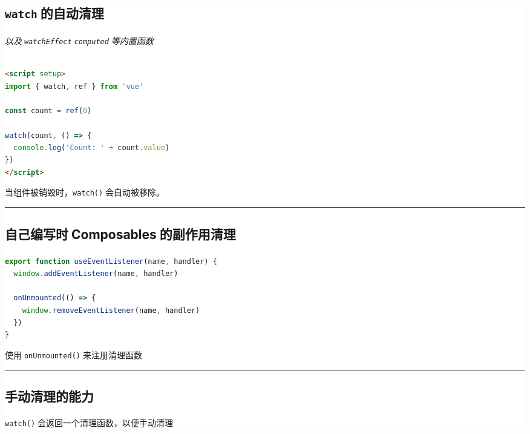 
## `watch` 的自动清理

###### 以及 `watchEffect` `computed` 等内置函数

<div mt-5 />

<v-click>

```html
<script setup>
import { watch, ref } from 'vue'

const count = ref(0)

watch(count, () => {
  console.log('Count: ' + count.value)
})
</script>
```

</v-click>

<TipBox v-click mt5>

当组件被销毁时，`watch()` 会自动被移除。

</TipBox>

---

## 自己编写时 Composables 的副作用清理

<div mt-5 />

```ts {all|2|4-6|all}
export function useEventListener(name, handler) {
  window.addEventListener(name, handler)

  onUnmounted(() => {
    window.removeEventListener(name, handler)
  })
}
```

<TipBox v-click mt5>

使用 `onUnmounted()` 来注册清理函数

</TipBox>

---

## 手动清理的能力

`watch()` 会返回一个清理函数，以便手动清理
